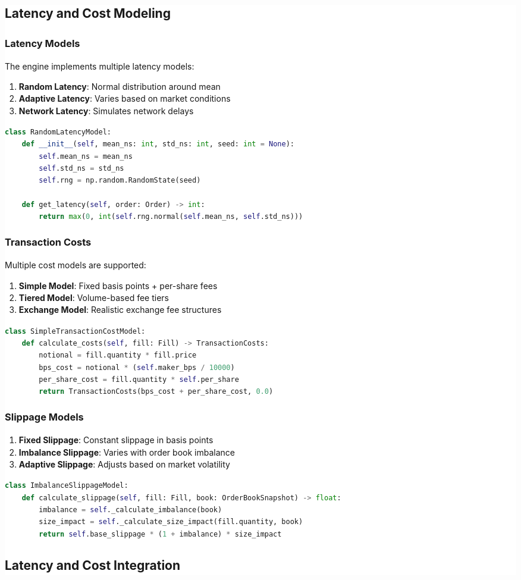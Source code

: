 ## Latency and Cost Modeling

### Latency Models

The engine implements multiple latency models:

1. **Random Latency**: Normal distribution around mean
2. **Adaptive Latency**: Varies based on market conditions
3. **Network Latency**: Simulates network delays

```python
class RandomLatencyModel:
    def __init__(self, mean_ns: int, std_ns: int, seed: int = None):
        self.mean_ns = mean_ns
        self.std_ns = std_ns
        self.rng = np.random.RandomState(seed)
    
    def get_latency(self, order: Order) -> int:
        return max(0, int(self.rng.normal(self.mean_ns, self.std_ns)))
```

### Transaction Costs

Multiple cost models are supported:

1. **Simple Model**: Fixed basis points + per-share fees
2. **Tiered Model**: Volume-based fee tiers
3. **Exchange Model**: Realistic exchange fee structures

```python
class SimpleTransactionCostModel:
    def calculate_costs(self, fill: Fill) -> TransactionCosts:
        notional = fill.quantity * fill.price
        bps_cost = notional * (self.maker_bps / 10000)
        per_share_cost = fill.quantity * self.per_share
        return TransactionCosts(bps_cost + per_share_cost, 0.0)
```

### Slippage Models

1. **Fixed Slippage**: Constant slippage in basis points
2. **Imbalance Slippage**: Varies with order book imbalance
3. **Adaptive Slippage**: Adjusts based on market volatility

```python
class ImbalanceSlippageModel:
    def calculate_slippage(self, fill: Fill, book: OrderBookSnapshot) -> float:
        imbalance = self._calculate_imbalance(book)
        size_impact = self._calculate_size_impact(fill.quantity, book)
        return self.base_slippage * (1 + imbalance) * size_impact
```

## Latency and Cost Integration
